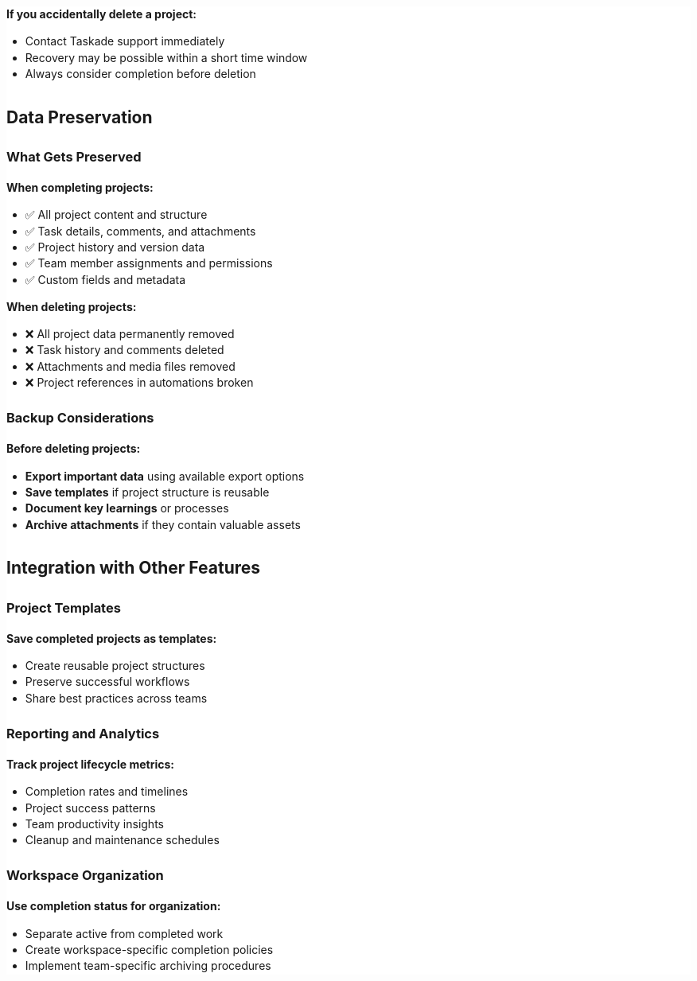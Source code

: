 **If you accidentally delete a project:**
- Contact Taskade support immediately
- Recovery may be possible within a short time window
- Always consider completion before deletion

## Data Preservation

### What Gets Preserved

**When completing projects:**
- ✅ All project content and structure
- ✅ Task details, comments, and attachments
- ✅ Project history and version data
- ✅ Team member assignments and permissions
- ✅ Custom fields and metadata

**When deleting projects:**
- ❌ All project data permanently removed
- ❌ Task history and comments deleted
- ❌ Attachments and media files removed
- ❌ Project references in automations broken

### Backup Considerations

**Before deleting projects:**
- **Export important data** using available export options
- **Save templates** if project structure is reusable
- **Document key learnings** or processes
- **Archive attachments** if they contain valuable assets

## Integration with Other Features

### Project Templates

**Save completed projects as templates:**
- Create reusable project structures
- Preserve successful workflows
- Share best practices across teams

### Reporting and Analytics

**Track project lifecycle metrics:**
- Completion rates and timelines
- Project success patterns
- Team productivity insights
- Cleanup and maintenance schedules

### Workspace Organization

**Use completion status for organization:**
- Separate active from completed work
- Create workspace-specific completion policies
- Implement team-specific archiving procedures
